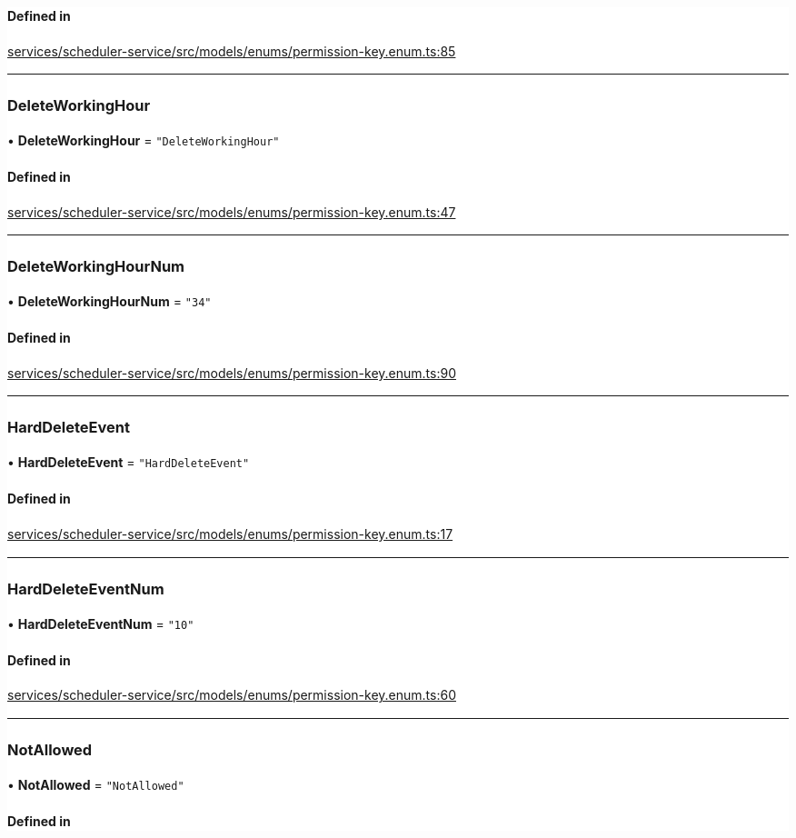 #### Defined in

[services/scheduler-service/src/models/enums/permission-key.enum.ts:85](https://github.com/codeweb05/repo1/blob/a4cf318/services/scheduler-service/src/models/enums/permission-key.enum.ts#L85)

___

### DeleteWorkingHour

• **DeleteWorkingHour** = ``"DeleteWorkingHour"``

#### Defined in

[services/scheduler-service/src/models/enums/permission-key.enum.ts:47](https://github.com/codeweb05/repo1/blob/a4cf318/services/scheduler-service/src/models/enums/permission-key.enum.ts#L47)

___

### DeleteWorkingHourNum

• **DeleteWorkingHourNum** = ``"34"``

#### Defined in

[services/scheduler-service/src/models/enums/permission-key.enum.ts:90](https://github.com/codeweb05/repo1/blob/a4cf318/services/scheduler-service/src/models/enums/permission-key.enum.ts#L90)

___

### HardDeleteEvent

• **HardDeleteEvent** = ``"HardDeleteEvent"``

#### Defined in

[services/scheduler-service/src/models/enums/permission-key.enum.ts:17](https://github.com/codeweb05/repo1/blob/a4cf318/services/scheduler-service/src/models/enums/permission-key.enum.ts#L17)

___

### HardDeleteEventNum

• **HardDeleteEventNum** = ``"10"``

#### Defined in

[services/scheduler-service/src/models/enums/permission-key.enum.ts:60](https://github.com/codeweb05/repo1/blob/a4cf318/services/scheduler-service/src/models/enums/permission-key.enum.ts#L60)

___

### NotAllowed

• **NotAllowed** = ``"NotAllowed"``

#### Defined in
